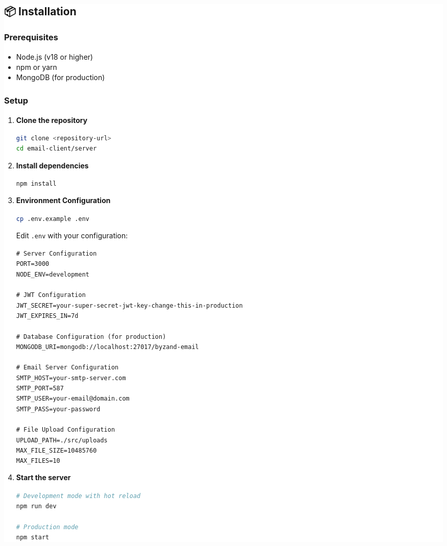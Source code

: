 ## 📦 Installation

### Prerequisites
- Node.js (v18 or higher)
- npm or yarn
- MongoDB (for production)

### Setup

1. **Clone the repository**
   ```bash
   git clone <repository-url>
   cd email-client/server
   ```

2. **Install dependencies**
   ```bash
   npm install
   ```

3. **Environment Configuration**
   ```bash
   cp .env.example .env
   ```
   
   Edit `.env` with your configuration:
   ```env
   # Server Configuration
   PORT=3000
   NODE_ENV=development
   
   # JWT Configuration
   JWT_SECRET=your-super-secret-jwt-key-change-this-in-production
   JWT_EXPIRES_IN=7d
   
   # Database Configuration (for production)
   MONGODB_URI=mongodb://localhost:27017/byzand-email
   
   # Email Server Configuration
   SMTP_HOST=your-smtp-server.com
   SMTP_PORT=587
   SMTP_USER=your-email@domain.com
   SMTP_PASS=your-password
   
   # File Upload Configuration
   UPLOAD_PATH=./src/uploads
   MAX_FILE_SIZE=10485760
   MAX_FILES=10
   ```

4. **Start the server**
   ```bash
   # Development mode with hot reload
   npm run dev
   
   # Production mode
   npm start
   ```
